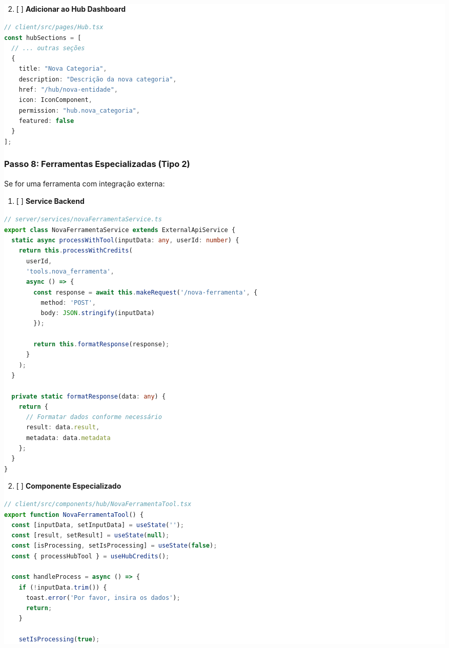 2. [ ] **Adicionar ao Hub Dashboard**
```typescript
// client/src/pages/Hub.tsx
const hubSections = [
  // ... outras seções
  {
    title: "Nova Categoria",
    description: "Descrição da nova categoria",
    href: "/hub/nova-entidade",
    icon: IconComponent,
    permission: "hub.nova_categoria",
    featured: false
  }
];
```

### Passo 8: Ferramentas Especializadas (Tipo 2)
Se for uma ferramenta com integração externa:

1. [ ] **Service Backend**
```typescript
// server/services/novaFerramentaService.ts
export class NovaFerramentaService extends ExternalApiService {
  static async processWithTool(inputData: any, userId: number) {
    return this.processWithCredits(
      userId,
      'tools.nova_ferramenta',
      async () => {
        const response = await this.makeRequest('/nova-ferramenta', {
          method: 'POST',
          body: JSON.stringify(inputData)
        });

        return this.formatResponse(response);
      }
    );
  }

  private static formatResponse(data: any) {
    return {
      // Formatar dados conforme necessário
      result: data.result,
      metadata: data.metadata
    };
  }
}
```

2. [ ] **Componente Especializado**
```typescript
// client/src/components/hub/NovaFerramentaTool.tsx
export function NovaFerramentaTool() {
  const [inputData, setInputData] = useState('');
  const [result, setResult] = useState(null);
  const [isProcessing, setIsProcessing] = useState(false);
  const { processHubTool } = useHubCredits();

  const handleProcess = async () => {
    if (!inputData.trim()) {
      toast.error('Por favor, insira os dados');
      return;
    }

    setIsProcessing(true);

```